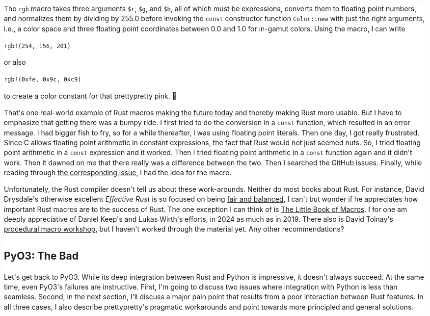 <div class=color-swatch style="float: right;"><div style="background: rgb(254 156 201);"></div></div>

The `rgb` macro takes three arguments `$r`, `$g`, and `$b`, all of which must be
expressions, converts them to floating point numbers, and normalizes them by
dividing by 255.0 before invoking the `const` constructor function `Color::new`
with just the right arguments, i.e., a color space and three floating point
coordinates between 0.0 and 1.0 for in-gamut colors. Using the macro, I can
write
```rust,ignore
rgb!(254, 156, 201)
```
or also
```rust,ignore
rgb!(0xfe, 0x9c, 0xc9)
```
to create a color constant for that prettypretty pink. 🌸

That's one real-world example of Rust macros [making the future
today](https://www.youtube.com/watch?v=Wlh6yFSJEms) and thereby making Rust more
usable. But I have to emphasize that getting there was a bumpy ride. I first
tried to do the conversion in a `const` function, which resulted in an error
message. I had bigger fish to fry, so for a while thereafter, I was using
floating point literals. Then one day, I got really frustrated. Since C allows
floating point arithmetic in constant expressions, the fact that Rust would not
just seemed nuts. So, I tried floating point arithmetic in a `const` expression
and it worked. Then I tried floating point arithmetic in a `const` function
again and it didn't work. Then it dawned on me that there really was a
difference between the two. Then I searched the GitHub issues. Finally, while
reading through [the corresponding
issue](https://github.com/rust-lang/rust/issues/57241), I had the idea for the
macro.

Unfortunately, the Rust compiler doesn't tell us about these work-arounds.
Neither do most books about Rust. For instance, David Drysdale's otherwise
excellent *Effective Rust* is so focused on being [fair and
balanced](https://www.lurklurk.org/effective-rust/macros.html), I can't but
wonder if he appreciates how important Rust macros are to the success of Rust.
The one exception I can think of is [The Little Book of
Macros](https://veykril.github.io/tlborm/). I for one am deeply appreciative of
Daniel Keep's and Lukas Wirth's efforts, in 2024 as much as in 2019. There also
is David Tolnay's [procedural macro
workshop](https://github.com/dtolnay/proc-macro-workshop), but I haven't worked
through the material yet. Any other recommendations?


## PyO3: The Bad

Let's get back to PyO3. While its deep integration between Rust and Python is
impressive, it doesn't always succeed. At the same time, even PyO3's failures
are instructive. First, I'm going to discuss two issues where integration with
Python is less than seamless. Second, in the next section, I'll discuss a major
pain point that results from a poor interaction between Rust features. In all
three cases, I also describe prettypretty's pragmatic workarounds and point
towards more principled and general solutions.
